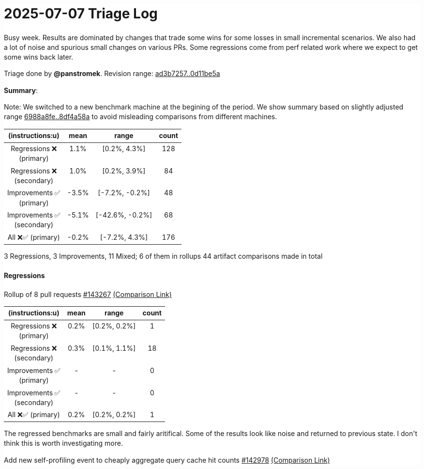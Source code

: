 # 2025-07-07 Triage Log

Busy week. Results are dominated by changes that trade some wins for some losses in small incremental scenarios. We also had a lot of noise and spurious small changes on various PRs. Some regressions come from perf related work where we expect to get some wins back later.

Triage done by **@panstromek**.
Revision range: [ad3b7257..0d11be5a](https://perf.rust-lang.org/?start=ad3b7257615c28aaf8212a189ec032b8af75de51&end=0d11be5aabe0cd49609fff5fce57c4691a22fe55&absolute=false&stat=instructions%3Au)

**Summary**:

Note: We switched to a new benchmark machine at the begining of the period. We show summary based on slightly adjusted range [6988a8fe..8df4a58a](https://perf.rust-lang.org/?start=6988a8fea774a2a20ebebddb7dbf15dd6ef594f9&end=8df4a58ac47b778b093652d6190a6f9d54638774&absolute=false&stat=instructions%3Au) to avoid misleading comparisons from different machines.

| (instructions:u)                   | mean  | range           | count |
|:----------------------------------:|:-----:|:---------------:|:-----:|
| Regressions ❌ <br /> (primary)    | 1.1%  | [0.2%, 4.3%]    | 128   |
| Regressions ❌ <br /> (secondary)  | 1.0%  | [0.2%, 3.9%]    | 84    |
| Improvements ✅ <br /> (primary)   | -3.5% | [-7.2%, -0.2%]  | 48    |
| Improvements ✅ <br /> (secondary) | -5.1% | [-42.6%, -0.2%] | 68    |
| All ❌✅ (primary)                 | -0.2% | [-7.2%, 4.3%]   | 176   |

3 Regressions, 3 Improvements, 11 Mixed; 6 of them in rollups
44 artifact comparisons made in total

#### Regressions

Rollup of 8 pull requests [#143267](https://github.com/rust-lang/rust/pull/143267) [(Comparison Link)](https://perf.rust-lang.org/compare.html?start=6988a8fea774a2a20ebebddb7dbf15dd6ef594f9&end=f46ce66fcc3d6058f90ac5bf0930f940f1e7b0ca&stat=instructions:u)

| (instructions:u)                   | mean | range        | count |
|:----------------------------------:|:----:|:------------:|:-----:|
| Regressions ❌ <br /> (primary)    | 0.2% | [0.2%, 0.2%] | 1     |
| Regressions ❌ <br /> (secondary)  | 0.3% | [0.1%, 1.1%] | 18    |
| Improvements ✅ <br /> (primary)   | -    | -            | 0     |
| Improvements ✅ <br /> (secondary) | -    | -            | 0     |
| All ❌✅ (primary)                 | 0.2% | [0.2%, 0.2%] | 1     |

The regressed benchmarks are small and fairly aritifical. Some of the results look like noise and returned to previous state. I don't think this is worth investigating more.

Add new self-profiling event to cheaply aggregate query cache hit counts [#142978](https://github.com/rust-lang/rust/pull/142978) [(Comparison Link)](https://perf.rust-lang.org/compare.html?start=f51c9870bab634afb9e7a262b6ca7816bb9e940d&end=b94bd12401d26ccf1c3b04ceb4e950b0ff7c8d29&stat=instructions:u)
